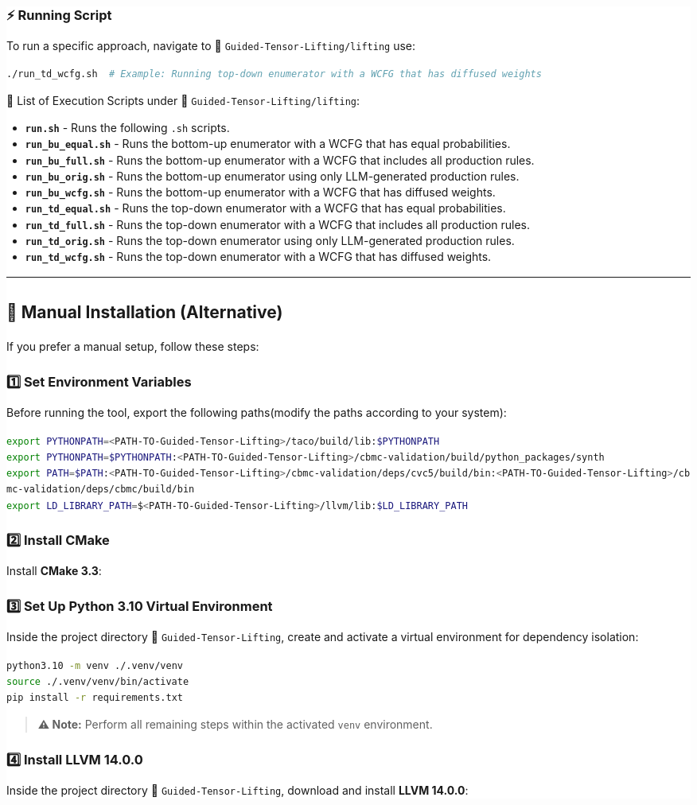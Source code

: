 ### **⚡  Running Script**

To run a specific approach, navigate to 📂 `Guided-Tensor-Lifting/lifting` use:
```sh
./run_td_wcfg.sh  # Example: Running top-down enumerator with a WCFG that has diffused weights
```

📜 List of Execution Scripts under 📂 `Guided-Tensor-Lifting/lifting`:
- **`run.sh`** -  Runs the following `.sh` scripts.
- **`run_bu_equal.sh`** - Runs the bottom-up enumerator with a WCFG that has equal probabilities.
- **`run_bu_full.sh`**  -  Runs the bottom-up enumerator with a WCFG that includes all production rules.
- **`run_bu_orig.sh`**  -  Runs the bottom-up enumerator using only LLM-generated production rules.
- **`run_bu_wcfg.sh`**  -  Runs the bottom-up enumerator with a WCFG that has diffused weights.
- **`run_td_equal.sh`** -  Runs the top-down enumerator with a WCFG that has equal probabilities.
- **`run_td_full.sh`**  -  Runs the top-down enumerator with a WCFG that includes all production rules.
- **`run_td_orig.sh`**  -  Runs the top-down enumerator using only LLM-generated production rules.
- **`run_td_wcfg.sh`**  -  Runs the top-down enumerator with a WCFG that has diffused weights.


---

## **🔧 Manual Installation (Alternative)**
If you prefer a manual setup, follow these steps:

### **1️⃣ Set Environment Variables**
Before running the tool, export the following paths(modify the paths according to your system):

```bash
export PYTHONPATH=<PATH-TO-Guided-Tensor-Lifting>/taco/build/lib:$PYTHONPATH
export PYTHONPATH=$PYTHONPATH:<PATH-TO-Guided-Tensor-Lifting>/cbmc-validation/build/python_packages/synth
export PATH=$PATH:<PATH-TO-Guided-Tensor-Lifting>/cbmc-validation/deps/cvc5/build/bin:<PATH-TO-Guided-Tensor-Lifting>/cbmc-validation/deps/cbmc/build/bin
export LD_LIBRARY_PATH=$<PATH-TO-Guided-Tensor-Lifting>/llvm/lib:$LD_LIBRARY_PATH
```

### **2️⃣ Install CMake**
Install **CMake 3.3**:

### **3️⃣ Set Up Python 3.10 Virtual Environment**
Inside the project directory 📂 `Guided-Tensor-Lifting`, create and activate a virtual environment for dependency isolation:

```bash
python3.10 -m venv ./.venv/venv
source ./.venv/venv/bin/activate
pip install -r requirements.txt
```

> **⚠️ Note:** Perform all remaining steps within the activated `venv` environment.

### **4️⃣ Install LLVM 14.0.0**
Inside the project directory 📂 `Guided-Tensor-Lifting`, download and install **LLVM 14.0.0**:

